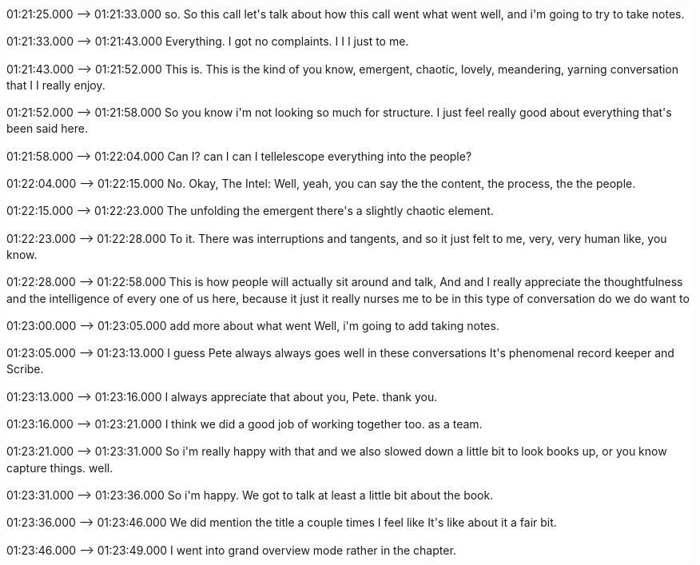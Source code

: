 01:21:25.000 --> 01:21:33.000
so. So this call let's talk about how this call went what went well, and i'm going to try to take notes.

01:21:33.000 --> 01:21:43.000
Everything. I got no complaints. I I I just to me.

01:21:43.000 --> 01:21:52.000
This is. This is the kind of you know, emergent, chaotic, lovely, meandering, yarning conversation that I I really enjoy.

01:21:52.000 --> 01:21:58.000
So you know i'm not looking so much for structure. I just feel really good about everything that's been said here.

01:21:58.000 --> 01:22:04.000
Can I? can I can I tellelescope everything into the people?

01:22:04.000 --> 01:22:15.000
No. Okay, The Intel: Well, yeah, you can say the the content, the process, the the people.

01:22:15.000 --> 01:22:23.000
The unfolding the emergent there's a slightly chaotic element.

01:22:23.000 --> 01:22:28.000
To it. There was interruptions and tangents, and so it just felt to me, very, very human like, you know.

01:22:28.000 --> 01:22:58.000
This is how people will actually sit around and talk, And and I really appreciate the thoughtfulness and the intelligence of every one of us here, because it just it really nurses me to be in this type of conversation do we do want to

01:23:00.000 --> 01:23:05.000
add more about what went Well, i'm going to add taking notes.

01:23:05.000 --> 01:23:13.000
I guess Pete always always goes well in these conversations It's phenomenal record keeper and Scribe.

01:23:13.000 --> 01:23:16.000
I always appreciate that about you, Pete. thank you.

01:23:16.000 --> 01:23:21.000
I think we did a good job of working together too. as a team.

01:23:21.000 --> 01:23:31.000
So i'm really happy with that and we also slowed down a little bit to look books up, or you know capture things. well.

01:23:31.000 --> 01:23:36.000
So i'm happy. We got to talk at least a little bit about the book.

01:23:36.000 --> 01:23:46.000
We did mention the title a couple times I feel like It's like about it a fair bit.

01:23:46.000 --> 01:23:49.000
I went into grand overview mode rather in the chapter.

